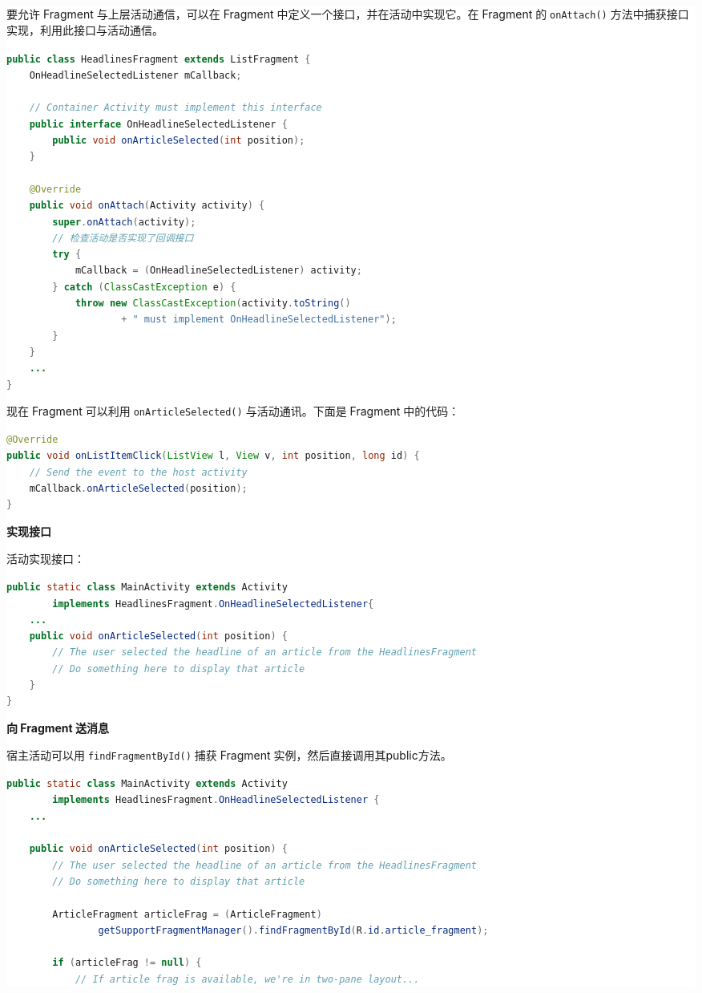 要允许 Fragment 与上层活动通信，可以在 Fragment 中定义一个接口，并在活动中实现它。在 Fragment 的 `onAttach()` 方法中捕获接口实现，利用此接口与活动通信。

```java
public class HeadlinesFragment extends ListFragment {
    OnHeadlineSelectedListener mCallback;

    // Container Activity must implement this interface
    public interface OnHeadlineSelectedListener {
        public void onArticleSelected(int position);
    }

    @Override
    public void onAttach(Activity activity) {
        super.onAttach(activity);
        // 检查活动是否实现了回调接口
        try {
            mCallback = (OnHeadlineSelectedListener) activity;
        } catch (ClassCastException e) {
            throw new ClassCastException(activity.toString()
                    + " must implement OnHeadlineSelectedListener");
        }
    }
    ...
}
```

现在 Fragment 可以利用 `onArticleSelected()` 与活动通讯。下面是 Fragment 中的代码：

```java
@Override
public void onListItemClick(ListView l, View v, int position, long id) {
    // Send the event to the host activity
    mCallback.onArticleSelected(position);
}
```

**实现接口**

活动实现接口：

```java
public static class MainActivity extends Activity
        implements HeadlinesFragment.OnHeadlineSelectedListener{
    ...
    public void onArticleSelected(int position) {
        // The user selected the headline of an article from the HeadlinesFragment
        // Do something here to display that article
    }
}
```

**向 Fragment 送消息**

宿主活动可以用 `findFragmentById()` 捕获 Fragment 实例，然后直接调用其public方法。

```java
public static class MainActivity extends Activity
        implements HeadlinesFragment.OnHeadlineSelectedListener {
    ...

    public void onArticleSelected(int position) {
        // The user selected the headline of an article from the HeadlinesFragment
        // Do something here to display that article

        ArticleFragment articleFrag = (ArticleFragment)
                getSupportFragmentManager().findFragmentById(R.id.article_fragment);

        if (articleFrag != null) {
            // If article frag is available, we're in two-pane layout...
```